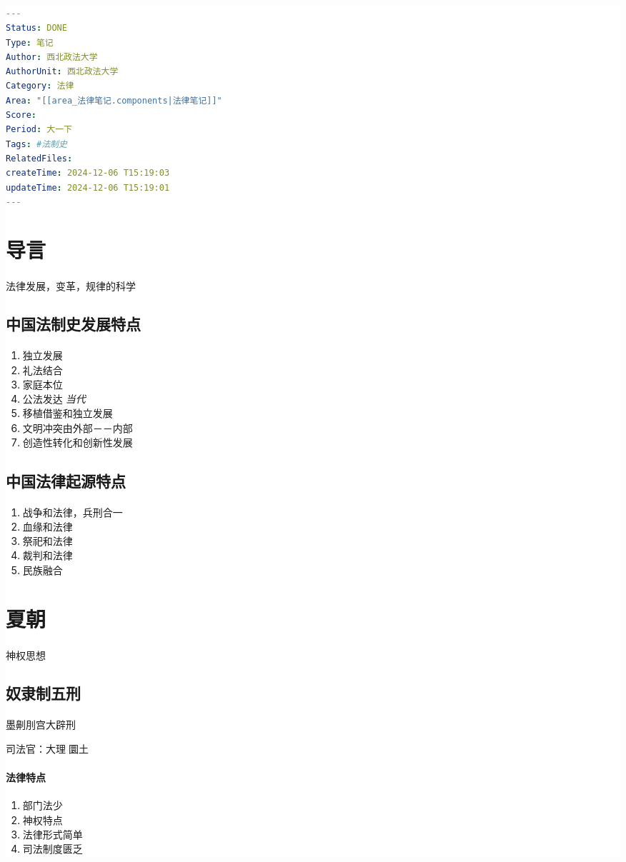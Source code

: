 ```yaml
---
Status: DONE
Type: 笔记
Author: 西北政法大学
AuthorUnit: 西北政法大学
Category: 法律
Area: "[[area_法律笔记.components|法律笔记]]"
Score: 
Period: 大一下
Tags: #法制史
RelatedFiles: 
createTime: 2024-12-06 T15:19:03
updateTime: 2024-12-06 T15:19:01
---
```

# 导言
法律发展，变革，规律的科学
## 中国法制史发展特点
1. 独立发展
2. 礼法结合
3. 家庭本位
4. 公法发达
*当代*
1. 移植借鉴和独立发展
2. 文明冲突由外部－－内部
3. 创造性转化和创新性发展
## 中国法律起源特点
1. 战争和法律，兵刑合一
2. 血缘和法律
3. 祭祀和法律
4. 裁判和法律
5. 民族融合
# 夏朝
神权思想
## 奴隶制五刑
墨劓刖宫大辟刑

司法官：大理
圜土
#### 法律特点
1. 部门法少
2. 神权特点
3. 法律形式简单
4. 司法制度匮乏
